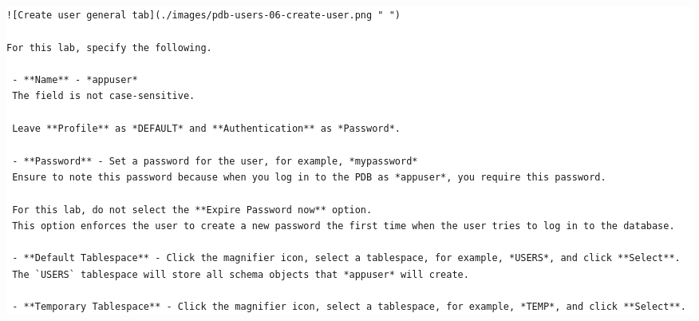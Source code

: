     ![Create user general tab](./images/pdb-users-06-create-user.png " ")  

    For this lab, specify the following.   

     - **Name** - *appuser*   
     The field is not case-sensitive.   

	 Leave **Profile** as *DEFAULT* and **Authentication** as *Password*.   

     - **Password** - Set a password for the user, for example, *mypassword*  
     Ensure to note this password because when you log in to the PDB as *appuser*, you require this password.  

	 For this lab, do not select the **Expire Password now** option.   
	 This option enforces the user to create a new password the first time when the user tries to log in to the database.   

     - **Default Tablespace** - Click the magnifier icon, select a tablespace, for example, *USERS*, and click **Select**.   
     The `USERS` tablespace will store all schema objects that *appuser* will create.  

     - **Temporary Tablespace** - Click the magnifier icon, select a tablespace, for example, *TEMP*, and click **Select**.   
